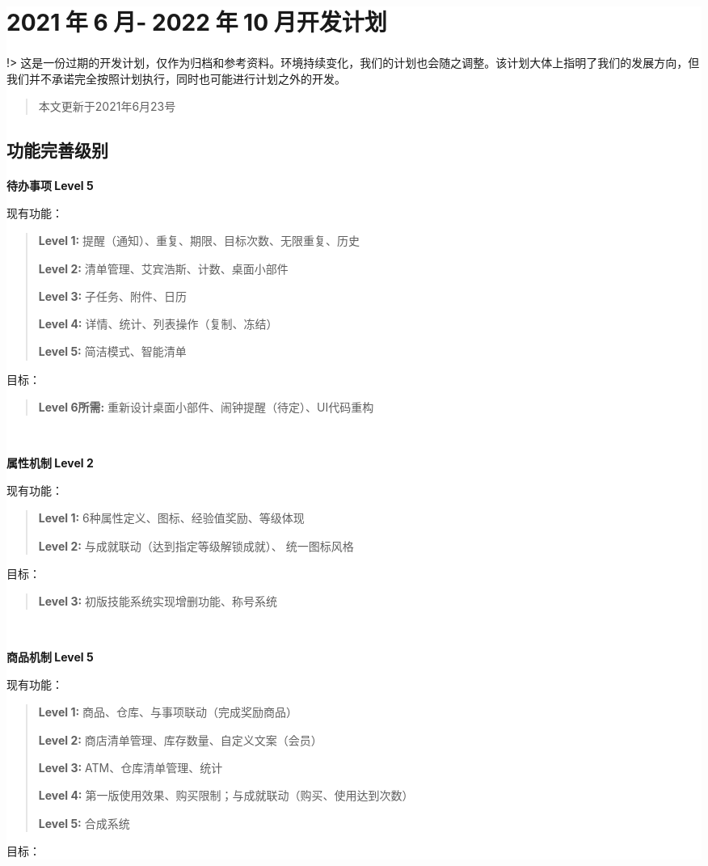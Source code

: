 # 2021 年 6 月- 2022 年 10 月开发计划

!> 这是一份过期的开发计划，仅作为归档和参考资料。环境持续变化，我们的计划也会随之调整。该计划大体上指明了我们的发展方向，但我们并不承诺完全按照计划执行，同时也可能进行计划之外的开发。

> 本文更新于2021年6月23号

## 功能完善级别

**待办事项 Level 5**

现有功能：

> **Level 1:** 提醒（通知）、重复、期限、目标次数、无限重复、历史
>
> **Level 2:** 清单管理、艾宾浩斯、计数、桌面小部件
>
> **Level 3:** 子任务、附件、日历
>
> **Level 4:** 详情、统计、列表操作（复制、冻结）
>
> **Level 5:** 简洁模式、智能清单

目标：

> **Level 6所需:** 重新设计桌面小部件、闹钟提醒（待定）、UI代码重构

<br />

**属性机制 Level 2**

现有功能：

> **Level 1:** 6种属性定义、图标、经验值奖励、等级体现
>
> **Level 2:** 与成就联动（达到指定等级解锁成就）、 统一图标风格

目标：

> **Level 3:** 初版技能系统实现增删功能、称号系统

<br />

**商品机制 Level 5**

现有功能：

> **Level 1:** 商品、仓库、与事项联动（完成奖励商品）
>
> **Level 2:** 商店清单管理、库存数量、自定义文案（会员）
>
> **Level 3:** ATM、仓库清单管理、统计
>
> **Level 4:** 第一版使用效果、购买限制；与成就联动（购买、使用达到次数）
>
> **Level 5:** 合成系统

目标：
